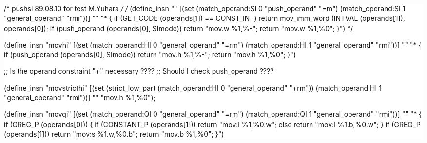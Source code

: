 /* pushsi 89.08.10 for test M.Yuhara */
/*
(define_insn ""
  [(set (match_operand:SI 0 "push_operand" "=m")
	(match_operand:SI 1 "general_operand" "rmi"))]
  ""
  "*
{
  if (GET_CODE (operands[1]) == CONST_INT)
    return mov_imm_word (INTVAL (operands[1]), operands[0]);
  if (push_operand (operands[0], SImode))
    return \"mov.w %1,%-\";
  return \"mov.w %1,%0\";
}")
*/


(define_insn "movhi"
  [(set (match_operand:HI 0 "general_operand" "=rm")
	(match_operand:HI 1 "general_operand" "rmi"))]
  ""
  "*
{
  if (push_operand (operands[0], SImode))
    return \"mov.h %1,%-\";
  return \"mov.h %1,%0\";
}")

;; Is the operand constraint "+" necessary ????
;; Should I check push_operand ????

(define_insn "movstricthi"
  [(set (strict_low_part (match_operand:HI 0 "general_operand" "+rm"))
	(match_operand:HI 1 "general_operand" "rmi"))]
  ""
  "mov.h %1,%0");

(define_insn "movqi"
  [(set (match_operand:QI 0 "general_operand" "=rm")
	(match_operand:QI 1 "general_operand" "rmi"))]
  ""
  "*
{
  if (GREG_P (operands[0]))
    {
      if (CONSTANT_P (operands[1]))
	return \"mov:l %1,%0.w\";
      else
	return \"mov:l %1.b,%0.w\";
    }
  if (GREG_P (operands[1]))
    return \"mov:s %1.w,%0.b\";
  return \"mov.b %1,%0\";
}")
